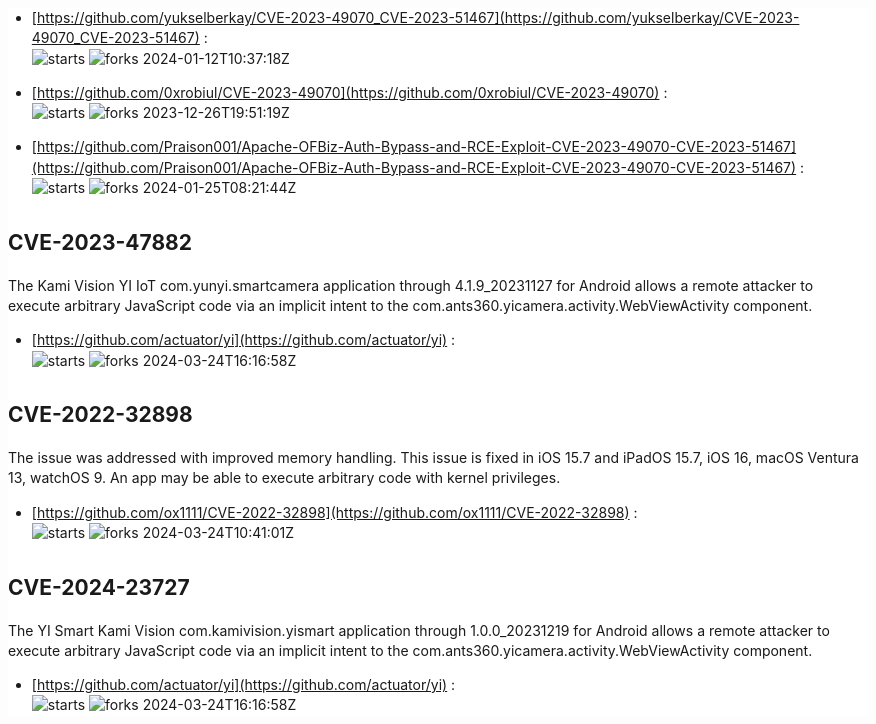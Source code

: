 - [https://github.com/yukselberkay/CVE-2023-49070_CVE-2023-51467](https://github.com/yukselberkay/CVE-2023-49070_CVE-2023-51467) :  
![starts](https://img.shields.io/github/stars/yukselberkay/CVE-2023-49070_CVE-2023-51467.svg) 
![forks](https://img.shields.io/github/forks/yukselberkay/CVE-2023-49070_CVE-2023-51467.svg) 
2024-01-12T10:37:18Z

- [https://github.com/0xrobiul/CVE-2023-49070](https://github.com/0xrobiul/CVE-2023-49070) :  
![starts](https://img.shields.io/github/stars/0xrobiul/CVE-2023-49070.svg) 
![forks](https://img.shields.io/github/forks/0xrobiul/CVE-2023-49070.svg) 
2023-12-26T19:51:19Z

- [https://github.com/Praison001/Apache-OFBiz-Auth-Bypass-and-RCE-Exploit-CVE-2023-49070-CVE-2023-51467](https://github.com/Praison001/Apache-OFBiz-Auth-Bypass-and-RCE-Exploit-CVE-2023-49070-CVE-2023-51467) :  
![starts](https://img.shields.io/github/stars/Praison001/Apache-OFBiz-Auth-Bypass-and-RCE-Exploit-CVE-2023-49070-CVE-2023-51467.svg) 
![forks](https://img.shields.io/github/forks/Praison001/Apache-OFBiz-Auth-Bypass-and-RCE-Exploit-CVE-2023-49070-CVE-2023-51467.svg) 
2024-01-25T08:21:44Z

## CVE-2023-47882
 The Kami Vision YI IoT com.yunyi.smartcamera application through 4.1.9_20231127 for Android allows a remote attacker to execute arbitrary JavaScript code via an implicit intent to the com.ants360.yicamera.activity.WebViewActivity component.

- [https://github.com/actuator/yi](https://github.com/actuator/yi) :  
![starts](https://img.shields.io/github/stars/actuator/yi.svg) 
![forks](https://img.shields.io/github/forks/actuator/yi.svg) 
2024-03-24T16:16:58Z

## CVE-2022-32898
 The issue was addressed with improved memory handling. This issue is fixed in iOS 15.7 and iPadOS 15.7, iOS 16, macOS Ventura 13, watchOS 9. An app may be able to execute arbitrary code with kernel privileges.

- [https://github.com/ox1111/CVE-2022-32898](https://github.com/ox1111/CVE-2022-32898) :  
![starts](https://img.shields.io/github/stars/ox1111/CVE-2022-32898.svg) 
![forks](https://img.shields.io/github/forks/ox1111/CVE-2022-32898.svg) 
2024-03-24T10:41:01Z

## CVE-2024-23727
 The YI Smart Kami Vision com.kamivision.yismart application through 1.0.0_20231219 for Android allows a remote attacker to execute arbitrary JavaScript code via an implicit intent to the com.ants360.yicamera.activity.WebViewActivity component.

- [https://github.com/actuator/yi](https://github.com/actuator/yi) :  
![starts](https://img.shields.io/github/stars/actuator/yi.svg) 
![forks](https://img.shields.io/github/forks/actuator/yi.svg) 
2024-03-24T16:16:58Z
